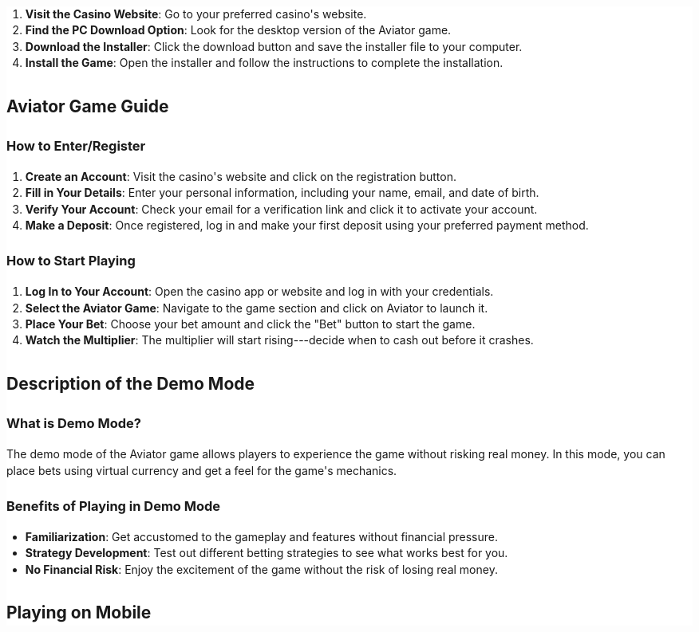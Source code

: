 1.  **Visit the Casino Website**: Go to your preferred casino\'s
    website.
2.  **Find the PC Download Option**: Look for the desktop version of the
    Aviator game.
3.  **Download the Installer**: Click the download button and save the
    installer file to your computer.
4.  **Install the Game**: Open the installer and follow the instructions
    to complete the installation.

## Aviator Game Guide

### How to Enter/Register

1.  **Create an Account**: Visit the casino\'s website and click on the
    registration button.
2.  **Fill in Your Details**: Enter your personal information, including
    your name, email, and date of birth.
3.  **Verify Your Account**: Check your email for a verification link
    and click it to activate your account.
4.  **Make a Deposit**: Once registered, log in and make your first
    deposit using your preferred payment method.

### How to Start Playing

1.  **Log In to Your Account**: Open the casino app or website and log
    in with your credentials.
2.  **Select the Aviator Game**: Navigate to the game section and click
    on Aviator to launch it.
3.  **Place Your Bet**: Choose your bet amount and click the \"Bet\"
    button to start the game.
4.  **Watch the Multiplier**: The multiplier will start rising---decide
    when to cash out before it crashes.

## Description of the Demo Mode

### What is Demo Mode?

The demo mode of the Aviator game allows players to experience the game
without risking real money. In this mode, you can place bets using
virtual currency and get a feel for the game\'s mechanics.

### Benefits of Playing in Demo Mode

-   **Familiarization**: Get accustomed to the gameplay and features
    without financial pressure.
-   **Strategy Development**: Test out different betting strategies to
    see what works best for you.
-   **No Financial Risk**: Enjoy the excitement of the game without the
    risk of losing real money.

## Playing on Mobile
